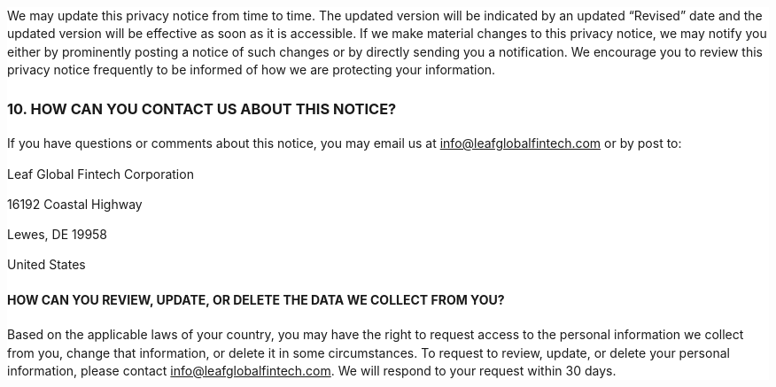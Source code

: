 We may update this privacy notice from time to time. The updated version will be indicated by an updated “Revised” date and the updated version will be effective as soon as it is accessible. If we make material changes to this privacy notice, we may notify you either by prominently posting a notice of such changes or by directly sending you a notification. We encourage you to review this privacy notice frequently to be informed of how we are protecting your information.

### 10. HOW CAN YOU CONTACT US ABOUT THIS NOTICE?

If you have questions or comments about this notice, you may email us at info@leafglobalfintech.com or by post to:

Leaf Global Fintech Corporation 

16192 Coastal Highway

Lewes, DE 19958

United States

#### HOW CAN YOU REVIEW, UPDATE, OR DELETE THE DATA WE COLLECT FROM YOU?

Based on the applicable laws of your country, you may have the right to request access to the personal information we collect from you, change that information, or delete it in some circumstances. To request to review, update, or delete your personal information, please contact <info@leafglobalfintech.com>. We will respond to your request within 30 days.

